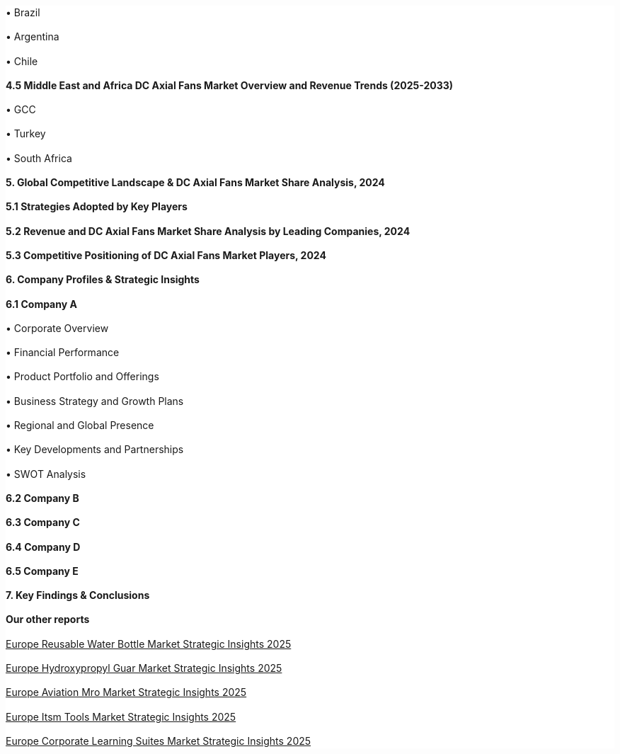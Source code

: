 • Brazil

• Argentina

• Chile

<strong>4.5 Middle East and Africa DC Axial Fans Market Overview and Revenue Trends (2025-2033)</strong>

• GCC

• Turkey

• South Africa

<strong>5. Global Competitive Landscape & DC Axial Fans Market Share Analysis, 2024</strong>

<strong>5.1 Strategies Adopted by Key Players</strong>

<strong>5.2 Revenue and DC Axial Fans Market Share Analysis by Leading Companies, 2024</strong>

<strong>5.3 Competitive Positioning of DC Axial Fans Market Players, 2024</strong>

<strong>6. Company Profiles & Strategic Insights</strong>

<strong>6.1 Company A</strong>

• Corporate Overview

• Financial Performance

• Product Portfolio and Offerings

• Business Strategy and Growth Plans

• Regional and Global Presence

• Key Developments and Partnerships

• SWOT Analysis

<strong>6.2 Company B</strong>

<strong>6.3 Company C</strong>

<strong>6.4 Company D</strong>

<strong>6.5 Company E</strong>

<strong>7. Key Findings & Conclusions</strong>

<strong>Our other reports</strong>

<a href=https://www.linkedin.com/pulse/europe-reusable-water-bottle-market-navigating-xjnyf/>Europe Reusable Water Bottle Market Strategic Insights 2025</a>

<a href=https://www.linkedin.com/pulse/europe-hydroxypropyl-guar-market-key-players-analysis-6u4gf/>Europe Hydroxypropyl Guar Market Strategic Insights 2025</a>

<a href=https://www.linkedin.com/pulse/europe-aviation-mro-market-competitive-benchmarking-aidef/>Europe Aviation Mro Market Strategic Insights 2025</a>

<a href=https://www.linkedin.com/pulse/europe-itsm-tools-market-2025-latest-insights-published-llrkf/>Europe Itsm Tools Market Strategic Insights 2025</a>

<a href=https://www.linkedin.com/pulse/europe-corporate-learning-suites-market-2025-strategic-nfxwf/>Europe Corporate Learning Suites Market Strategic Insights 2025</a>